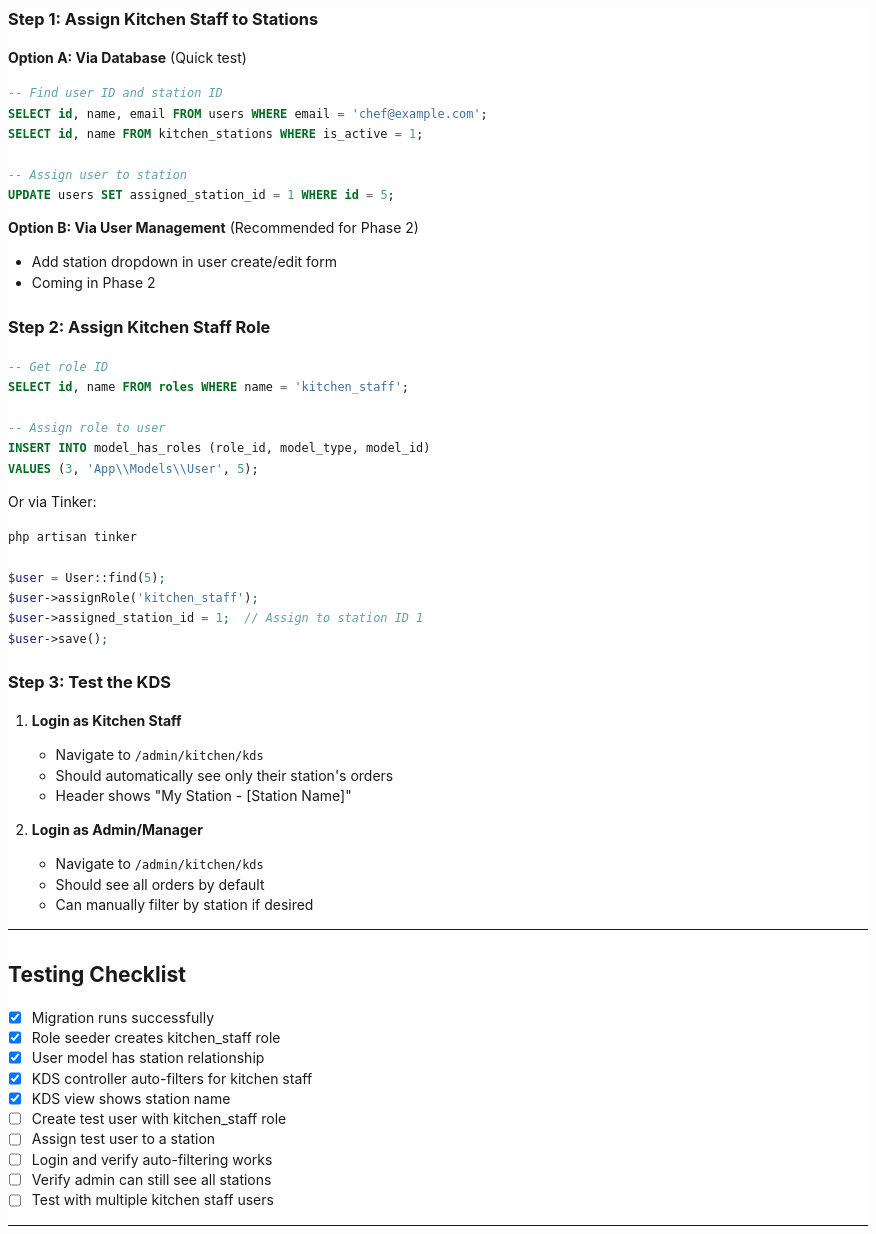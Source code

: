 ### Step 1: Assign Kitchen Staff to Stations

**Option A: Via Database** (Quick test)
```sql
-- Find user ID and station ID
SELECT id, name, email FROM users WHERE email = 'chef@example.com';
SELECT id, name FROM kitchen_stations WHERE is_active = 1;

-- Assign user to station
UPDATE users SET assigned_station_id = 1 WHERE id = 5;
```

**Option B: Via User Management** (Recommended for Phase 2)
- Add station dropdown in user create/edit form
- Coming in Phase 2

### Step 2: Assign Kitchen Staff Role

```sql
-- Get role ID
SELECT id, name FROM roles WHERE name = 'kitchen_staff';

-- Assign role to user
INSERT INTO model_has_roles (role_id, model_type, model_id)
VALUES (3, 'App\\Models\\User', 5);
```

Or via Tinker:
```php
php artisan tinker

$user = User::find(5);
$user->assignRole('kitchen_staff');
$user->assigned_station_id = 1;  // Assign to station ID 1
$user->save();
```

### Step 3: Test the KDS

1. **Login as Kitchen Staff**
   - Navigate to `/admin/kitchen/kds`
   - Should automatically see only their station's orders
   - Header shows "My Station - [Station Name]"

2. **Login as Admin/Manager**
   - Navigate to `/admin/kitchen/kds`
   - Should see all orders by default
   - Can manually filter by station if desired

---

## Testing Checklist

- [x] Migration runs successfully
- [x] Role seeder creates kitchen_staff role
- [x] User model has station relationship
- [x] KDS controller auto-filters for kitchen staff
- [x] KDS view shows station name
- [ ] Create test user with kitchen_staff role
- [ ] Assign test user to a station
- [ ] Login and verify auto-filtering works
- [ ] Verify admin can still see all stations
- [ ] Test with multiple kitchen staff users

---
